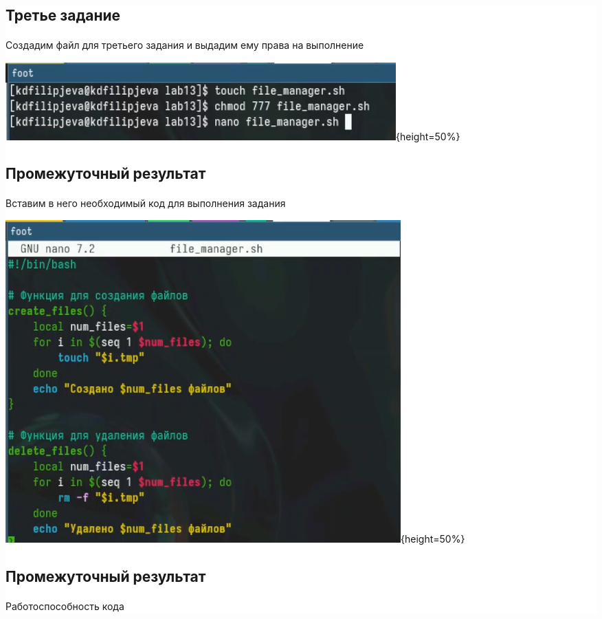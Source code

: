 
## Третье задание

Создадим файл для третьего задания и выдадим ему права на выполнение

![создание файла](image/1318.png){height=50%}


## Промежуточный результат

Вставим в него необходимый код для выполнения задания

![код программы](image/1319.png){height=50%}


## Промежуточный результат

Работоспособность кода
